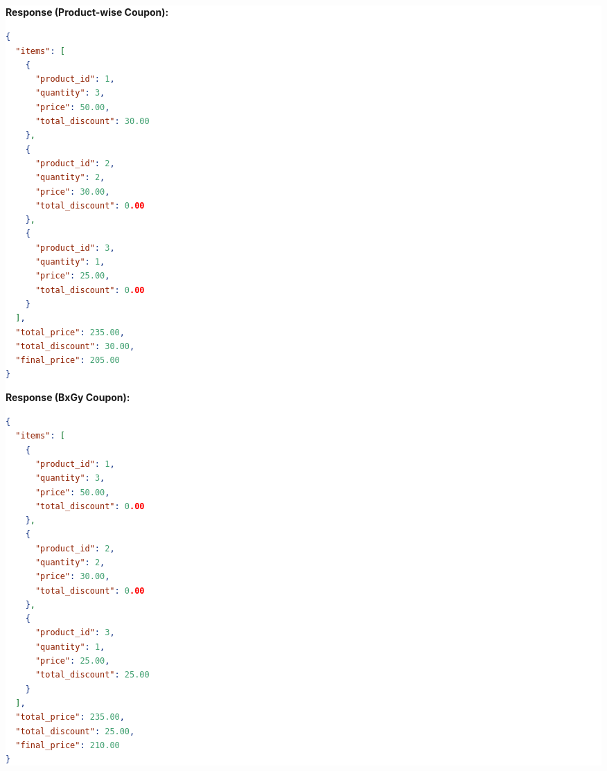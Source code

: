 **Response (Product-wise Coupon):**
```json
{
  "items": [
    {
      "product_id": 1,
      "quantity": 3,
      "price": 50.00,
      "total_discount": 30.00
    },
    {
      "product_id": 2,
      "quantity": 2,
      "price": 30.00,
      "total_discount": 0.00
    },
    {
      "product_id": 3,
      "quantity": 1,
      "price": 25.00,
      "total_discount": 0.00
    }
  ],
  "total_price": 235.00,
  "total_discount": 30.00,
  "final_price": 205.00
}
```

**Response (BxGy Coupon):**
```json
{
  "items": [
    {
      "product_id": 1,
      "quantity": 3,
      "price": 50.00,
      "total_discount": 0.00
    },
    {
      "product_id": 2,
      "quantity": 2,
      "price": 30.00,
      "total_discount": 0.00
    },
    {
      "product_id": 3,
      "quantity": 1,
      "price": 25.00,
      "total_discount": 25.00
    }
  ],
  "total_price": 235.00,
  "total_discount": 25.00,
  "final_price": 210.00
}
```
